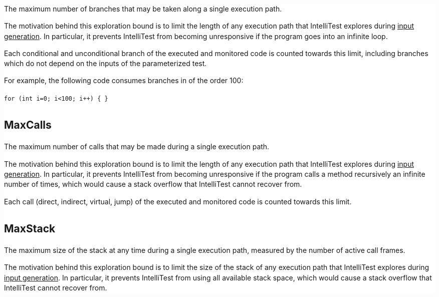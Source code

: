 The maximum number of branches that may be taken 
along a single execution path.

The motivation behind this exploration bound is to 
limit the length of any execution path that 
IntelliTest explores during 
[input generation](input-generation.md). In particular,
it prevents IntelliTest from becoming unresponsive
if the program goes into an infinite loop.

Each conditional and unconditional branch of the 
executed and monitored code is counted towards this 
limit, including branches which do not depend on the 
inputs of the parameterized test.

For example, the following code consumes branches in 
of the order 100:

```
for (int i=0; i<100; i++) { }
```

<a name="maxcalls"></a>
## MaxCalls

The maximum number of calls that may be made during a
single execution path.

The motivation behind this exploration bound is to 
limit the length of any execution path that 
IntelliTest explores during 
[input generation](input-generation.md). In particular,
it prevents IntelliTest from becoming unresponsive
if the program calls a method recursively an infinite
number of times, which would cause a stack overflow 
that IntelliTest cannot recover from.

Each call (direct, indirect, virtual, jump) of the 
executed and monitored code is counted towards this 
limit.

<a name="maxstack"></a>
## MaxStack

The maximum size of the stack at any time during a 
single execution path, measured by the number of 
active call frames.

The motivation behind this exploration bound is to 
limit the size of the stack of any execution path 
that IntelliTest explores during 
[input generation](input-generation.md). In particular,
it prevents IntelliTest from using all available 
stack space, which would cause a stack overflow that 
IntelliTest cannot recover from.
